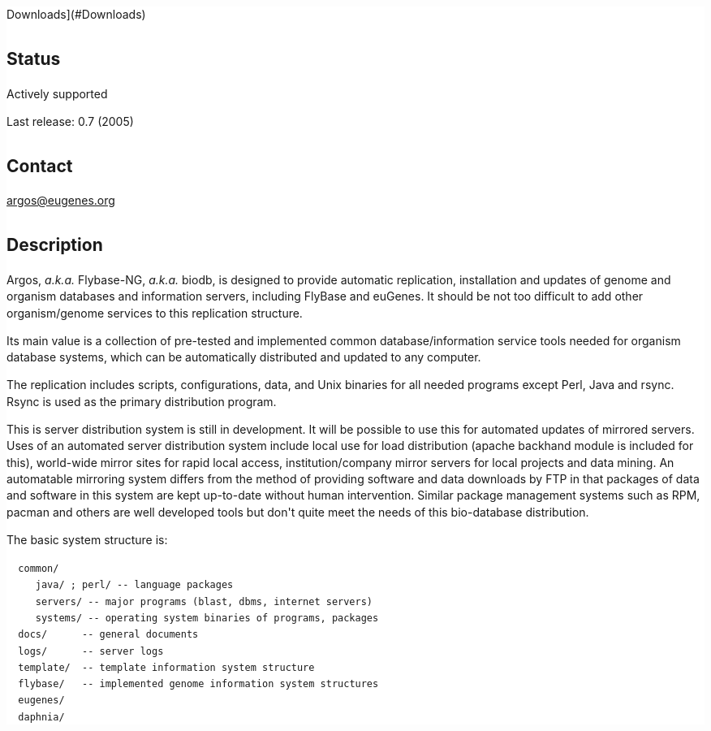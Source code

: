   <span class="toctext">Downloads</span>](#Downloads)

</div>

## <span id="Status" class="mw-headline">Status</span>

Actively supported

Last release: 0.7 (2005)

## <span id="Contact" class="mw-headline">Contact</span>

<a href="mailto:argos@eugenes.org" class="external text"
rel="nofollow">argos@eugenes.org</a>

## <span id="Description" class="mw-headline">Description</span>

Argos, *a.k.a.* Flybase-NG, *a.k.a.* biodb, is designed to provide
automatic replication, installation and updates of genome and organism
databases and information servers, including FlyBase and euGenes. It
should be not too difficult to add other organism/genome services to
this replication structure.

Its main value is a collection of pre-tested and implemented common
database/information service tools needed for organism database systems,
which can be automatically distributed and updated to any computer.

The replication includes scripts, configurations, data, and Unix
binaries for all needed programs except Perl, Java and rsync. Rsync is
used as the primary distribution program.

This is server distribution system is still in development. It will be
possible to use this for automated updates of mirrored servers. Uses of
an automated server distribution system include local use for load
distribution (apache backhand module is included for this), world-wide
mirror sites for rapid local access, institution/company mirror servers
for local projects and data mining. An automatable mirroring system
differs from the method of providing software and data downloads by FTP
in that packages of data and software in this system are kept up-to-date
without human intervention. Similar package management systems such as
RPM, pacman and others are well developed tools but don't quite meet the
needs of this bio-database distribution.

The basic system structure is:

      common/
         java/ ; perl/ -- language packages
         servers/ -- major programs (blast, dbms, internet servers)
         systems/ -- operating system binaries of programs, packages
      docs/      -- general documents
      logs/      -- server logs
      template/  -- template information system structure
      flybase/   -- implemented genome information system structures
      eugenes/
      daphnia/
